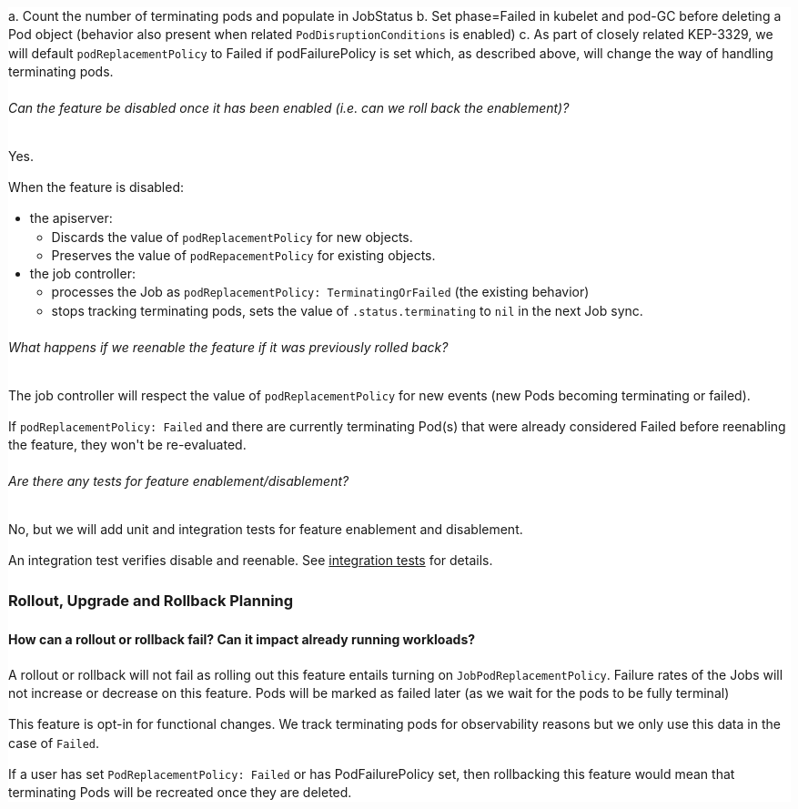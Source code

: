 a. Count the number of terminating pods and populate in JobStatus
b. Set phase=Failed in kubelet and pod-GC before deleting a Pod object
   (behavior also present when related `PodDisruptionConditions` is enabled)
c. As part of closely related KEP-3329, we will default `podReplacementPolicy`
   to Failed if podFailurePolicy is set which, as described above, will change
   the way of handling terminating pods.

###### Can the feature be disabled once it has been enabled (i.e. can we roll back the enablement)?

Yes.

When the feature is disabled:
- the apiserver:
  - Discards the value of `podReplacementPolicy` for new objects.
  - Preserves the value of `podRepacementPolicy` for existing objects.
- the job controller:
  - processes the Job as `podReplacementPolicy: TerminatingOrFailed` (the existing behavior)
  - stops tracking terminating pods, sets the value of `.status.terminating` to
    `nil` in the next Job sync.



###### What happens if we reenable the feature if it was previously rolled back?

The job controller will respect the value of `podReplacementPolicy` for new
events (new Pods becoming terminating or failed).

If `podReplacementPolicy: Failed` and there are currently terminating Pod(s) that
were already considered Failed before reenabling the feature, they won't be
re-evaluated.

###### Are there any tests for feature enablement/disablement?

No, but we will add unit and integration tests for feature enablement and disablement.  

An integration test verifies disable and reenable.
See [integration tests](#integration-tests) for details.

### Rollout, Upgrade and Rollback Planning



#### How can a rollout or rollback fail? Can it impact already running workloads?

A rollout or rollback will not fail as rolling out this feature entails turning on `JobPodReplacementPolicy`.
Failure rates of the Jobs will not increase or decrease on this feature.  Pods will be marked as failed later (as we wait for the pods to be fully terminal)

This feature is opt-in for functional changes.  We track terminating pods for observability reasons but we only use this data in the case of `Failed`.

If a user has set `PodReplacementPolicy: Failed` or has PodFailurePolicy set, then
rollbacking this feature would mean that terminating Pods will be recreated once they are deleted.
